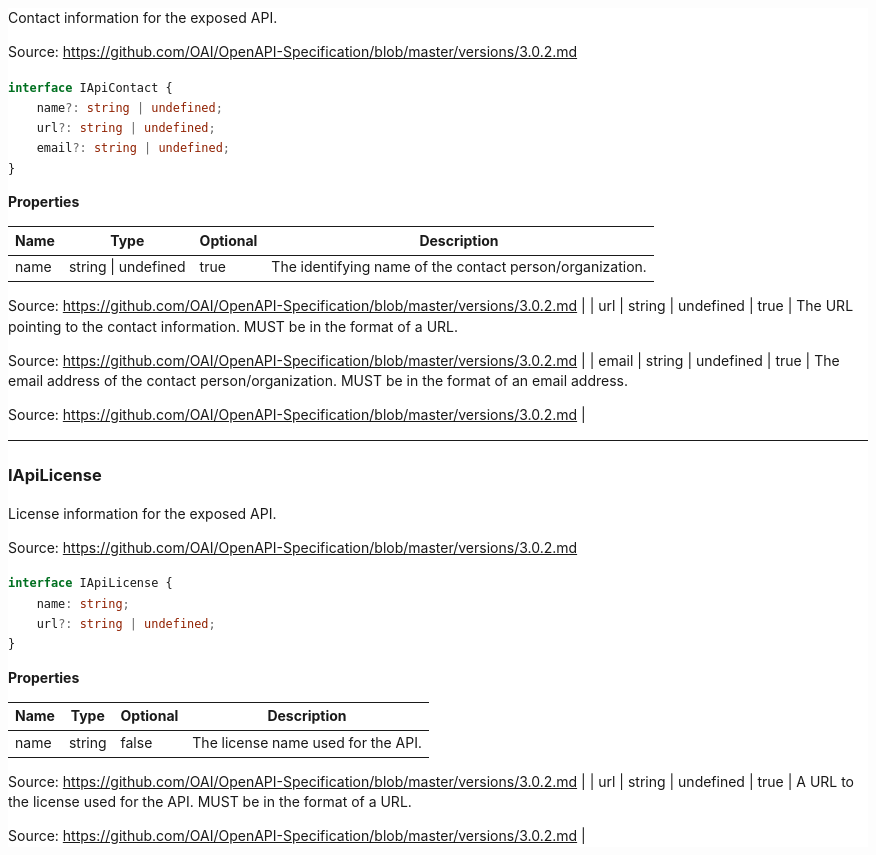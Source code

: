 Contact information for the exposed API.

Source: https://github.com/OAI/OpenAPI-Specification/blob/master/versions/3.0.2.md

```typescript
interface IApiContact {
    name?: string | undefined;
    url?: string | undefined;
    email?: string | undefined;
}
```

**Properties**

| Name  | Type                    | Optional | Description                                                                                                                                                                          |
| ----- | ----------------------- | -------- | ------------------------------------------------------------------------------------------------------------------------------------------------------------------------------------ |
| name  | string &#124; undefined | true     | The identifying name of the contact person/organization.

Source: https://github.com/OAI/OpenAPI-Specification/blob/master/versions/3.0.2.md                                         |
| url   | string &#124; undefined | true     | The URL pointing to the contact information. MUST be in the format of a URL.

Source: https://github.com/OAI/OpenAPI-Specification/blob/master/versions/3.0.2.md                     |
| email | string &#124; undefined | true     | The email address of the contact person/organization. MUST be in the format
of an email address.

Source: https://github.com/OAI/OpenAPI-Specification/blob/master/versions/3.0.2.md |

----------

### IApiLicense

License information for the exposed API.

Source: https://github.com/OAI/OpenAPI-Specification/blob/master/versions/3.0.2.md

```typescript
interface IApiLicense {
    name: string;
    url?: string | undefined;
}
```

**Properties**

| Name | Type                    | Optional | Description                                                                                                                                                |
| ---- | ----------------------- | -------- | ---------------------------------------------------------------------------------------------------------------------------------------------------------- |
| name | string                  | false    | The license name used for the API.

Source: https://github.com/OAI/OpenAPI-Specification/blob/master/versions/3.0.2.md                                     |
| url  | string &#124; undefined | true     | A URL to the license used for the API. MUST be in the format of a URL.

Source: https://github.com/OAI/OpenAPI-Specification/blob/master/versions/3.0.2.md |
